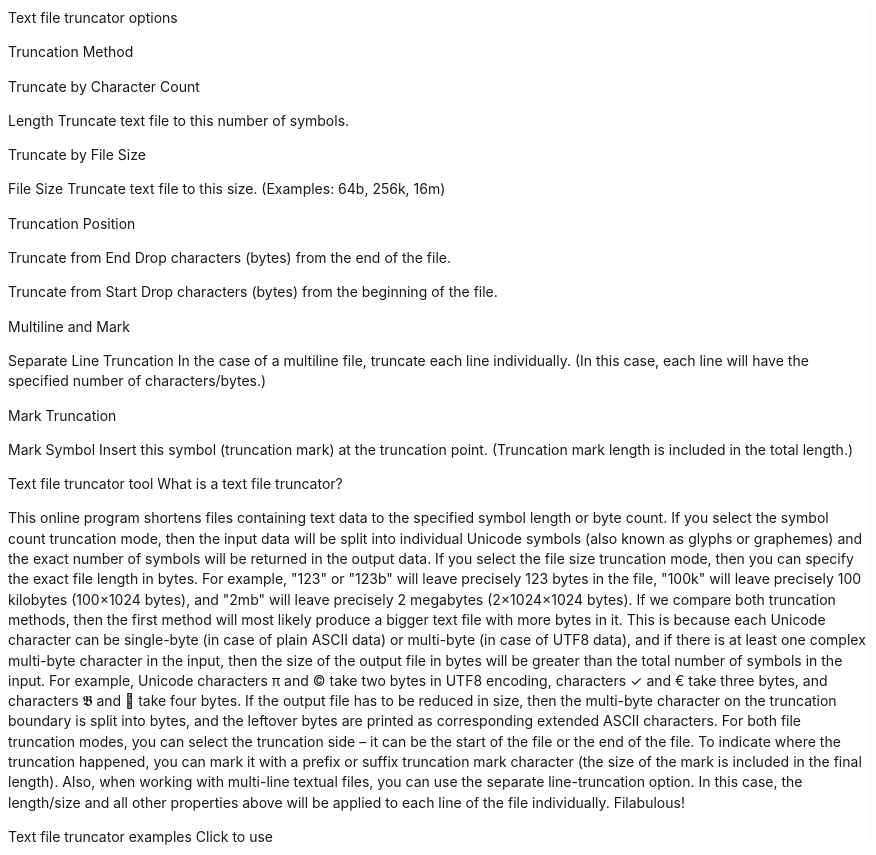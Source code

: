 Text file truncator options

<span class="option-group-legend">Truncation Method</span>

Truncate by Character Count

Length <span class="option-details">Truncate text file to this number of symbols.</span>

Truncate by File Size

File Size <span class="option-details">Truncate text file to this size. (Examples: 64b, 256k, 16m)</span>

<span class="option-group-legend">Truncation Position</span>

Truncate from End <span class="option-details">Drop characters (bytes) from the end of the file.</span>

Truncate from Start <span class="option-details">Drop characters (bytes) from the beginning of the file.</span>

<span class="option-group-legend">Multiline and Mark</span>

Separate Line Truncation <span class="option-details">In the case of a multiline file, truncate each line individually. (In this case, each line will have the specified number of characters/bytes.)</span>

Mark Truncation

Mark Symbol <span class="option-details">Insert this symbol (truncation mark) at the truncation point. (Truncation mark length is included in the total length.)</span>

<span class="primary">Text file truncator tool</span> <span class="secondary">What is a text file truncator?</span>

This online program shortens files containing text data to the specified symbol length or byte count. If you select the symbol count truncation mode, then the input data will be split into individual Unicode symbols (also known as glyphs or graphemes) and the exact number of symbols will be returned in the output data. If you select the file size truncation mode, then you can specify the exact file length in bytes. For example, "123" or "123b" will leave precisely 123 bytes in the file, "100k" will leave precisely 100 kilobytes (100×1024 bytes), and "2mb" will leave precisely 2 megabytes (2×1024×1024 bytes). If we compare both truncation methods, then the first method will most likely produce a bigger text file with more bytes in it. This is because each Unicode character can be single-byte (in case of plain ASCII data) or multi-byte (in case of UTF8 data), and if there is at least one complex multi-byte character in the input, then the size of the output file in bytes will be greater than the total number of symbols in the input. For example, Unicode characters π and © take two bytes in UTF8 encoding, characters ✓ and € take three bytes, and characters 𝕭 and 🦇 take four bytes. If the output file has to be reduced in size, then the multi-byte character on the truncation boundary is split into bytes, and the leftover bytes are printed as corresponding extended ASCII characters. For both file truncation modes, you can select the truncation side – it can be the start of the file or the end of the file. To indicate where the truncation happened, you can mark it with a prefix or suffix truncation mark character (the size of the mark is included in the final length). Also, when working with multi-line textual files, you can use the separate line-truncation option. In this case, the length/size and all other properties above will be applied to each line of the file individually. Filabulous!

<span class="primary">Text file truncator examples</span> <span class="secondary">Click to use</span>
